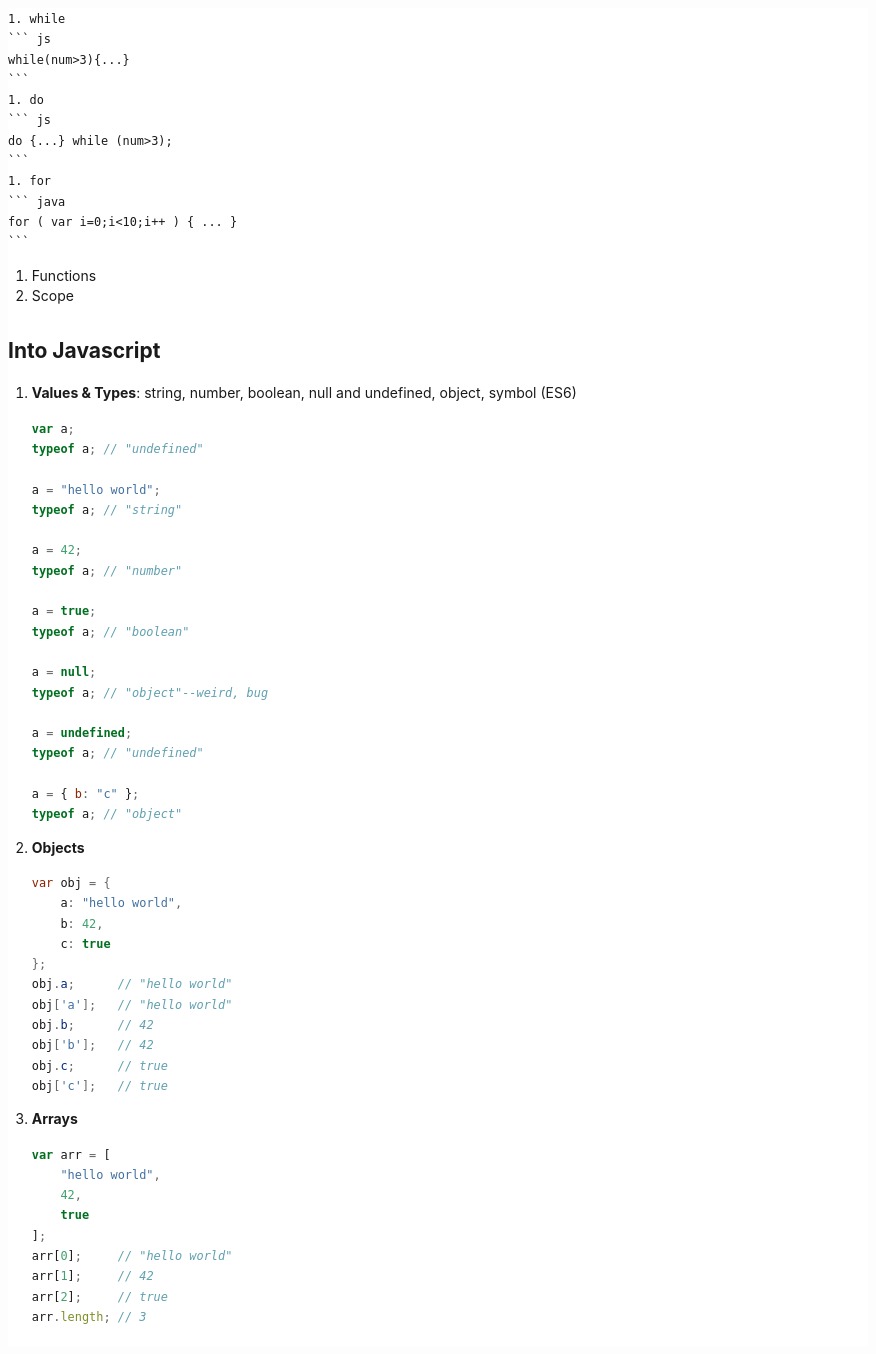     1. while  
    ``` js
    while(num>3){...}
    ```    
    1. do  
    ``` js
    do {...} while (num>3);
    ```
    1. for
    ``` java
    for ( var i=0;i<10;i++ ) { ... }
    ```
1. Functions
2. Scope
## Into Javascript
1. **Values & Types**: string, number, boolean, null and undefined, object, symbol (ES6)  
    ``` js
    var a;
    typeof a; // "undefined"
    
    a = "hello world";
    typeof a; // "string"
    
    a = 42;
    typeof a; // "number"
    
    a = true;
    typeof a; // "boolean"
    
    a = null;
    typeof a; // "object"--weird, bug
    
    a = undefined;
    typeof a; // "undefined"
    
    a = { b: "c" };
    typeof a; // "object"
    ```
1. **Objects**
    ``` java
    var obj = {
        a: "hello world",
        b: 42,
        c: true
    };
    obj.a;      // "hello world"
    obj['a'];   // "hello world"
    obj.b;      // 42
    obj['b'];   // 42
    obj.c;      // true
    obj['c'];   // true
    ```
1. **Arrays**  
    ``` js
    var arr = [
        "hello world",
        42,
        true
    ];
    arr[0];     // "hello world"
    arr[1];     // 42
    arr[2];     // true
    arr.length; // 3
  

[GESESE5CSFLAMJE]: https://github.com/es-shims/es5-shim
[GESESE6HCSFLJE]: https://github.com/es-shims/es6-shim
[BTCFNGJ]: https://babeljs.io/
[GGTCTIAJNTJOTC]: https://github.com/google/traceur-compiler